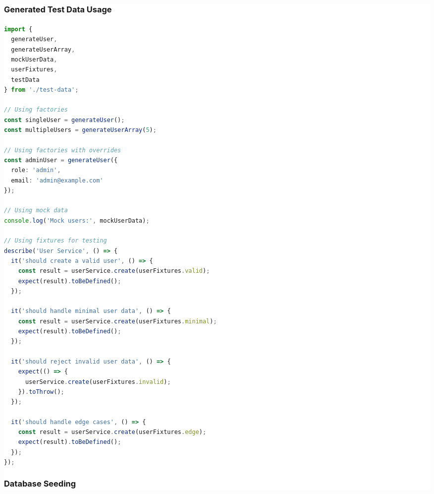 ### Generated Test Data Usage

```typescript
import { 
  generateUser, 
  generateUserArray,
  mockUserData,
  userFixtures,
  testData 
} from './test-data';

// Using factories
const singleUser = generateUser();
const multipleUsers = generateUserArray(5);

// Using factories with overrides
const adminUser = generateUser({
  role: 'admin',
  email: 'admin@example.com'
});

// Using mock data
console.log('Mock users:', mockUserData);

// Using fixtures for testing
describe('User Service', () => {
  it('should create a valid user', () => {
    const result = userService.create(userFixtures.valid);
    expect(result).toBeDefined();
  });
  
  it('should handle minimal user data', () => {
    const result = userService.create(userFixtures.minimal);
    expect(result).toBeDefined();
  });
  
  it('should reject invalid user data', () => {
    expect(() => {
      userService.create(userFixtures.invalid);
    }).toThrow();
  });
  
  it('should handle edge cases', () => {
    const result = userService.create(userFixtures.edge);
    expect(result).toBeDefined();
  });
});
```

### Database Seeding
